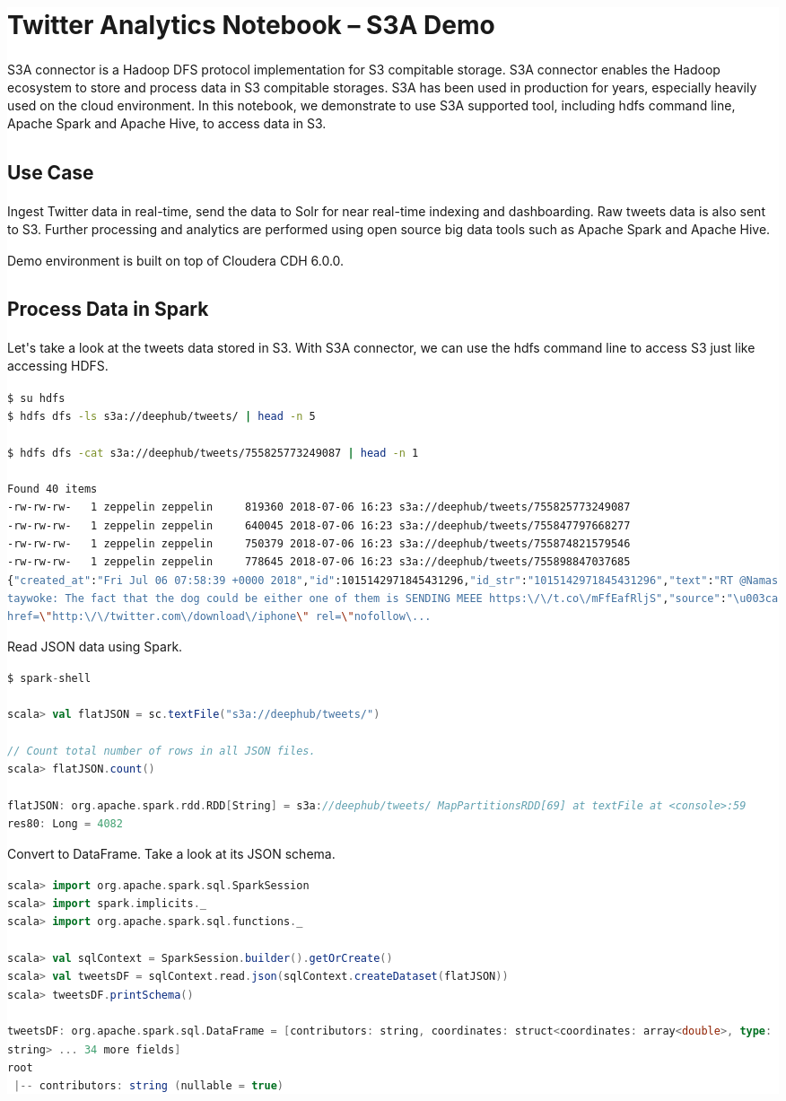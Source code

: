 # Twitter Analytics Notebook – S3A Demo
S3A connector is a Hadoop DFS protocol implementation for S3 compitable storage. S3A connector enables the Hadoop ecosystem to store and process data in S3 compitable storages. S3A has been used in production for years, especially heavily used on the cloud environment. In this notebook, we demonstrate to use S3A supported tool, including hdfs command line, Apache Spark and Apache Hive, to access data in S3.

## Use Case
Ingest Twitter data in real-time, send the data to Solr for near real-time indexing and dashboarding. Raw tweets data is also sent to S3. Further processing and analytics are performed using open source big data tools such as Apache Spark and Apache Hive.

Demo environment is built on top of Cloudera CDH 6.0.0.

## Process Data in Spark
Let's take a look at the tweets data stored in S3.
With S3A connector, we can use the hdfs command line to access S3 just like accessing HDFS.

```sh
$ su hdfs
$ hdfs dfs -ls s3a://deephub/tweets/ | head -n 5

$ hdfs dfs -cat s3a://deephub/tweets/755825773249087 | head -n 1

Found 40 items
-rw-rw-rw-   1 zeppelin zeppelin     819360 2018-07-06 16:23 s3a://deephub/tweets/755825773249087
-rw-rw-rw-   1 zeppelin zeppelin     640045 2018-07-06 16:23 s3a://deephub/tweets/755847797668277
-rw-rw-rw-   1 zeppelin zeppelin     750379 2018-07-06 16:23 s3a://deephub/tweets/755874821579546
-rw-rw-rw-   1 zeppelin zeppelin     778645 2018-07-06 16:23 s3a://deephub/tweets/755898847037685
{"created_at":"Fri Jul 06 07:58:39 +0000 2018","id":1015142971845431296,"id_str":"1015142971845431296","text":"RT @Namastaywoke: The fact that the dog could be either one of them is SENDING MEEE https:\/\/t.co\/mFfEafRljS","source":"\u003ca href=\"http:\/\/twitter.com\/download\/iphone\" rel=\"nofollow\...
```

Read JSON data using Spark.
```scala
$ spark-shell

scala> val flatJSON = sc.textFile("s3a://deephub/tweets/")

// Count total number of rows in all JSON files.
scala> flatJSON.count()

flatJSON: org.apache.spark.rdd.RDD[String] = s3a://deephub/tweets/ MapPartitionsRDD[69] at textFile at <console>:59
res80: Long = 4082
```

Convert to DataFrame. Take a look at its JSON schema.
```scala
scala> import org.apache.spark.sql.SparkSession
scala> import spark.implicits._
scala> import org.apache.spark.sql.functions._

scala> val sqlContext = SparkSession.builder().getOrCreate()
scala> val tweetsDF = sqlContext.read.json(sqlContext.createDataset(flatJSON))
scala> tweetsDF.printSchema()

tweetsDF: org.apache.spark.sql.DataFrame = [contributors: string, coordinates: struct<coordinates: array<double>, type: string> ... 34 more fields]
root
 |-- contributors: string (nullable = true)
```